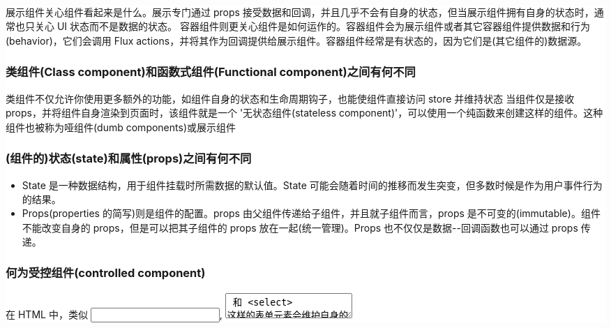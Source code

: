 展示组件关心组件看起来是什么。展示专门通过 props 接受数据和回调，并且几乎不会有自身的状态，但当展示组件拥有自身的状态时，通常也只关心 UI 状态而不是数据的状态。
容器组件则更关心组件是如何运作的。容器组件会为展示组件或者其它容器组件提供数据和行为(behavior)，它们会调用 Flux actions，并将其作为回调提供给展示组件。容器组件经常是有状态的，因为它们是(其它组件的)数据源。

### 类组件(Class component)和函数式组件(Functional component)之间有何不同

类组件不仅允许你使用更多额外的功能，如组件自身的状态和生命周期钩子，也能使组件直接访问 store 并维持状态
当组件仅是接收 props，并将组件自身渲染到页面时，该组件就是一个 '无状态组件(stateless component)'，可以使用一个纯函数来创建这样的组件。这种组件也被称为哑组件(dumb components)或展示组件

### (组件的)状态(state)和属性(props)之间有何不同

- State 是一种数据结构，用于组件挂载时所需数据的默认值。State 可能会随着时间的推移而发生突变，但多数时候是作为用户事件行为的结果。
- Props(properties 的简写)则是组件的配置。props 由父组件传递给子组件，并且就子组件而言，props 是不可变的(immutable)。组件不能改变自身的 props，但是可以把其子组件的 props 放在一起(统一管理)。Props 也不仅仅是数据--回调函数也可以通过 props 传递。

### 何为受控组件(controlled component)

在 HTML 中，类似 <input>, <textarea> 和 <select> 这样的表单元素会维护自身的状态，并基于用户的输入来更新。当用户提交表单时，前面提到的元素的值将随表单一起被发送。但在 React 中会有些不同，包含表单元素的组件将会在 state 中追踪输入的值，并且每次调用回调函数时，如 onChange 会更新 state，重新渲染组件。一个输入表单元素，它的值通过 React 的这种方式来控制，这样的元素就被称为"受控元素"。

### 何为高阶组件(higher order component)

高阶组件是一个以组件为参数并返回一个新组件的函数。HOC 运行你重用代码、逻辑和引导抽象。最常见的可能是 Redux 的 connect 函数。除了简单分享工具库和简单的组合，HOC 最好的方式是共享 React 组件之间的行为。如果你发现你在不同的地方写了大量代码来做同一件事时，就应该考虑将代码重构为可重用的 HOC。

### 为什么建议传递给 setState 的参数是一个 callback 而不是一个对象

因为 this.props 和 this.state 的更新可能是异步的，不能依赖它们的值去计算下一个 state。

### 除了在构造函数中绑定 this，还有其它方式吗

你可以使用属性初始值设定项(property initializers)来正确绑定回调，create-react-app 也是默认支持的。在回调中你可以使用箭头函数，但问题是每次组件渲染时都会创建一个新的回调。

### (在构造函数中)调用 super(props) 的目的是什么

在 super() 被调用之前，子类是不能使用 this 的，在 ES2015 中，子类必须在 constructor 中调用 super()。传递 props 给 super() 的原因则是便于(在子类中)能在 constructor 访问 this.props。

### 应该在 React 组件的何处发起 Ajax 请求

在 React 组件中，应该在 componentDidMount 中发起网络请求。这个方法会在组件第一次“挂载”(被添加到 DOM)时执行，在组件的生命周期中仅会执行一次。更重要的是，你不能保证在组件挂载之前 Ajax 请求已经完成，如果是这样，也就意味着你将尝试在一个未挂载的组件上调用 setState，这将不起作用。在 componentDidMount 中发起网络请求将保证这有一个组件可以更新了。

### 描述事件在 React 中的处理方式。

为了解决跨浏览器兼容性问题，您的 React 中的事件处理程序将传递 SyntheticEvent 的实例，它是 React 的浏览器本机事件的跨浏览器包装器。

这些 SyntheticEvent 与您习惯的原生事件具有相同的接口，除了它们在所有浏览器中都兼容。有趣的是，React 实际上并没有将事件附加到子节点本身。React 将使用单个事件监听器监听顶层的所有事件。这对于性能是有好处的，这也意味着在更新 DOM 时，React 不需要担心跟踪事件监听器。
